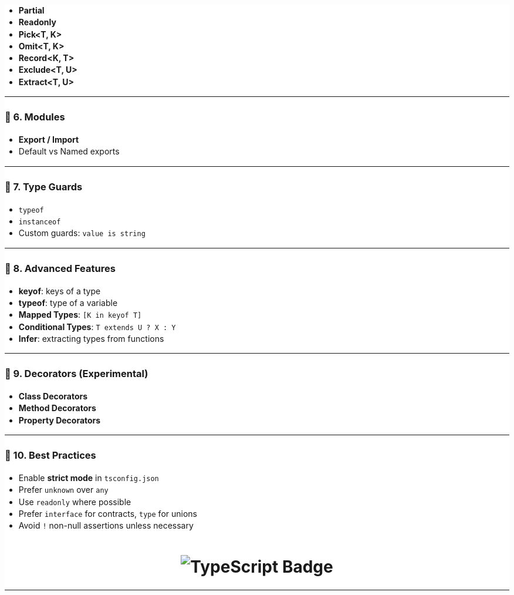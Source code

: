- **Partial<T>**
- **Readonly<T>**
- **Pick\<T, K>**
- **Omit\<T, K>**
- **Record\<K, T>**
- **Exclude\<T, U>**
- **Extract\<T, U>**

---

### 🔹 6. Modules

- **Export / Import**
- Default vs Named exports

---

### 🔹 7. Type Guards

- `typeof`
- `instanceof`
- Custom guards: `value is string`

---

### 🔹 8. Advanced Features

- **keyof**: keys of a type
- **typeof**: type of a variable
- **Mapped Types**: `[K in keyof T]`
- **Conditional Types**: `T extends U ? X : Y`
- **Infer**: extracting types from functions

---

### 🔹 9. Decorators (Experimental)

- **Class Decorators**
- **Method Decorators**
- **Property Decorators**

---

### 🔹 10. Best Practices

- Enable **strict mode** in `tsconfig.json`
- Prefer `unknown` over `any`
- Use `readonly` where possible
- Prefer `interface` for contracts, `type` for unions
- Avoid `!` non-null assertions unless necessary

<h1 align="center">
  <img src="https://img.shields.io/badge/TypeScript-3178C6?logo=TypeScript&logoColor=FFF&style=for-the-badge" 
       alt="TypeScript Badge" width="300" height="80"/>
</h1>

---

  [Property in keyof T]: boolean;